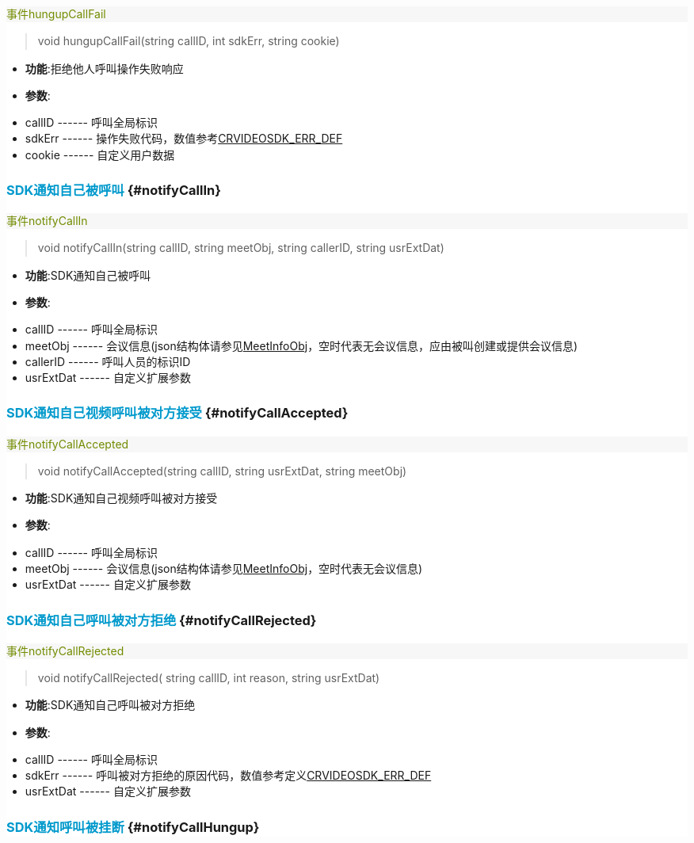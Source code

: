 <p style="background:#f7f7f7;color:#718c00">事件hungupCallFail</p>

>void hungupCallFail(string callID, int sdkErr, string cookie)

- **功能**:拒绝他人呼叫操作失败响应

- **参数**:
 + callID ------ 呼叫全局标识 
 + sdkErr ------ 操作失败代码，数值参考[CRVIDEOSDK_ERR_DEF](Constant.md#CRVIDEOSDK_ERR_DEF)
 + cookie ------ 自定义用户数据


### <font color="#0099cc">SDK通知自己被呼叫</font> {#notifyCallIn}

<p style="background:#f7f7f7;color:#718c00">事件notifyCallIn</p>

>void notifyCallIn(string callID, string meetObj, string callerID, string usrExtDat)

- **功能**:SDK通知自己被呼叫

- **参数**:
 + callID ------ 呼叫全局标识 
 + meetObj ------ 会议信息(json结构体请参见[MeetInfoObj](ObjectstructureDing.md#MeetInfoObj)，空时代表无会议信息，应由被叫创建或提供会议信息)
 + callerID ------ 呼叫人员的标识ID
 + usrExtDat ------ 自定义扩展参数



### <font color="#0099cc">SDK通知自己视频呼叫被对方接受</font> {#notifyCallAccepted}

<p style="background:#f7f7f7;color:#718c00">事件notifyCallAccepted</p>

>void notifyCallAccepted(string callID, string usrExtDat, string meetObj)

- **功能**:SDK通知自己视频呼叫被对方接受

- **参数**:
 + callID ------ 呼叫全局标识 
 + meetObj ------ 会议信息(json结构体请参见[MeetInfoObj](ObjectstructureDing.md#MeetInfoObj)，空时代表无会议信息)
 + usrExtDat ------ 自定义扩展参数


### <font color="#0099cc">SDK通知自己呼叫被对方拒绝</font> {#notifyCallRejected}

<p style="background:#f7f7f7;color:#718c00">事件notifyCallRejected</p>

>void notifyCallRejected( string callID, int reason, string usrExtDat)

- **功能**:SDK通知自己呼叫被对方拒绝

- **参数**:
 + callID ------ 呼叫全局标识 
 + sdkErr ------ 呼叫被对方拒绝的原因代码，数值参考定义[CRVIDEOSDK_ERR_DEF](Constant.md#CRVIDEOSDK_ERR_DEF)
 + usrExtDat ------ 自定义扩展参数


### <font color="#0099cc">SDK通知呼叫被挂断</font> {#notifyCallHungup}
